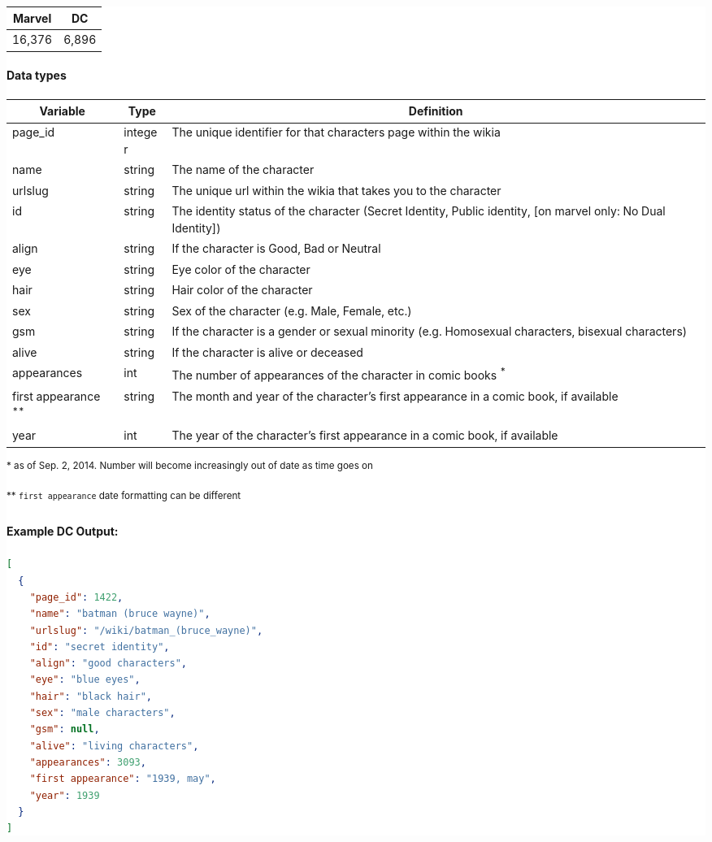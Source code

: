 | Marvel  | DC     |
|---------|--------|
|  16,376 | 6,896  |

#### Data types


| Variable         | Type    | Definition                                                                                                                                   |
|------------------|---------|----------------------------------------------------------------------------------------------------------------------------------------------|
| page_id          | integer | The unique identifier for that characters page within the wikia                                                                              |
| name             | string  | The name of the character                                                                                                                    |
| urlslug          | string  | The unique url within the wikia that takes you to the character                                                                              |
| id               | string  | The identity status of the character (Secret Identity, Public identity, \[on marvel only: No Dual Identity\])                                |
| align            | string  | If the character is Good, Bad or Neutral                                                                                                     |
| eye              | string  | Eye color of the character                                                                                                                   |
| hair             | string  | Hair color of the character                                                                                                                  |
| sex              | string  | Sex of the character (e.g. Male, Female, etc.)                                                                                               |
| gsm              | string  | If the character is a gender or sexual minority (e.g. Homosexual characters, bisexual characters)                                            |
| alive            | string  | If the character is alive or deceased                                                                                                        |
| appearances      | int     | The number of appearances of the character in comic books <sup>*</sup>                                                                       |
| first appearance <sup>**</sup> | string  | The month and year of the character’s first appearance in a comic book, if available                                           |
| year             | int     | The year of the character’s first appearance in a comic book, if available                                                                   |

<sup>\* as of Sep. 2, 2014. Number will become increasingly out of date as time goes on</sup>

<sup>\** `first appearance` date formatting can be different </sup>


#### Example DC Output:
```json
[
  {
    "page_id": 1422,
    "name": "batman (bruce wayne)",
    "urlslug": "/wiki/batman_(bruce_wayne)",
    "id": "secret identity",
    "align": "good characters",
    "eye": "blue eyes",
    "hair": "black hair",
    "sex": "male characters",
    "gsm": null,
    "alive": "living characters",
    "appearances": 3093,
    "first appearance": "1939, may",
    "year": 1939
  }
]
```
